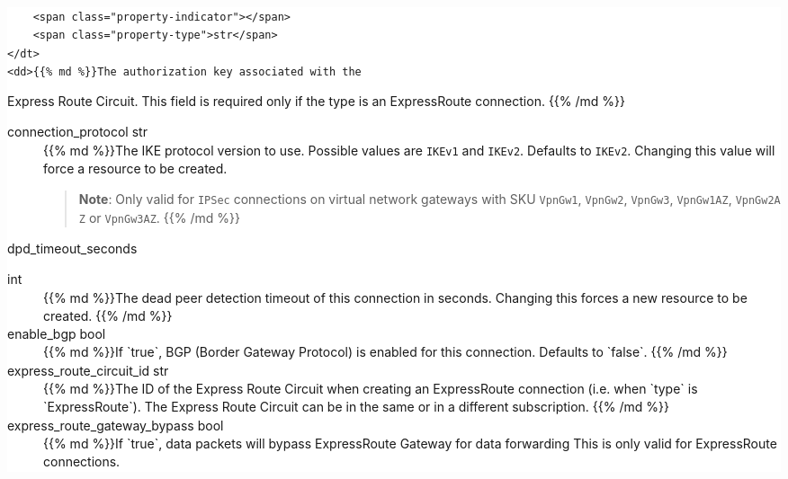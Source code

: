         <span class="property-indicator"></span>
        <span class="property-type">str</span>
    </dt>
    <dd>{{% md %}}The authorization key associated with the
Express Route Circuit. This field is required only if the type is an
ExpressRoute connection.
{{% /md %}}</dd><dt class="property-optional"
            title="Optional">
        <span id="connection_protocol_python">
<a href="#connection_protocol_python" style="color: inherit; text-decoration: inherit;">connection_<wbr>protocol</a>
</span>
        <span class="property-indicator"></span>
        <span class="property-type">str</span>
    </dt>
    <dd>{{% md %}}The IKE protocol version to use. Possible
values are `IKEv1` and `IKEv2`. Defaults to `IKEv2`.
Changing this value will force a resource to be created.
> **Note**: Only valid for `IPSec` connections on virtual network gateways with SKU `VpnGw1`, `VpnGw2`, `VpnGw3`, `VpnGw1AZ`, `VpnGw2AZ` or `VpnGw3AZ`.
{{% /md %}}</dd><dt class="property-optional"
            title="Optional">
        <span id="dpd_timeout_seconds_python">
<a href="#dpd_timeout_seconds_python" style="color: inherit; text-decoration: inherit;">dpd_<wbr>timeout_<wbr>seconds</a>
</span>
        <span class="property-indicator"></span>
        <span class="property-type">int</span>
    </dt>
    <dd>{{% md %}}The dead peer detection timeout of this connection in seconds. Changing this forces a new resource to be created.
{{% /md %}}</dd><dt class="property-optional"
            title="Optional">
        <span id="enable_bgp_python">
<a href="#enable_bgp_python" style="color: inherit; text-decoration: inherit;">enable_<wbr>bgp</a>
</span>
        <span class="property-indicator"></span>
        <span class="property-type">bool</span>
    </dt>
    <dd>{{% md %}}If `true`, BGP (Border Gateway Protocol) is enabled
for this connection. Defaults to `false`.
{{% /md %}}</dd><dt class="property-optional"
            title="Optional">
        <span id="express_route_circuit_id_python">
<a href="#express_route_circuit_id_python" style="color: inherit; text-decoration: inherit;">express_<wbr>route_<wbr>circuit_<wbr>id</a>
</span>
        <span class="property-indicator"></span>
        <span class="property-type">str</span>
    </dt>
    <dd>{{% md %}}The ID of the Express Route Circuit
when creating an ExpressRoute connection (i.e. when `type` is `ExpressRoute`).
The Express Route Circuit can be in the same or in a different subscription.
{{% /md %}}</dd><dt class="property-optional"
            title="Optional">
        <span id="express_route_gateway_bypass_python">
<a href="#express_route_gateway_bypass_python" style="color: inherit; text-decoration: inherit;">express_<wbr>route_<wbr>gateway_<wbr>bypass</a>
</span>
        <span class="property-indicator"></span>
        <span class="property-type">bool</span>
    </dt>
    <dd>{{% md %}}If `true`, data packets will bypass ExpressRoute Gateway for data forwarding This is only valid for ExpressRoute connections.
